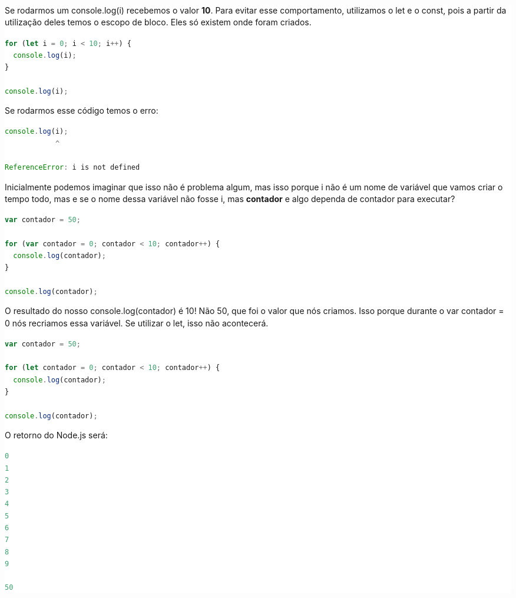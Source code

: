 Se rodarmos um console.log(i) recebemos o valor **10**. Para evitar esse comportamento, utilizamos o let e o const, pois a partir da utilização deles temos o escopo de bloco. Eles só existem onde foram criados.

```javascript
for (let i = 0; i < 10; i++) {
  console.log(i);
}

console.log(i);
```

Se rodarmos esse código temos o erro:

```javascript
console.log(i);
            ^

ReferenceError: i is not defined
```

Inicialmente podemos imaginar que isso não é problema algum, mas isso porque i não é um nome de variável que vamos criar o tempo todo, mas e se o nome dessa variável não fosse i, mas **contador** e algo dependa de contador para executar?

```javascript
var contador = 50;

for (var contador = 0; contador < 10; contador++) {
  console.log(contador);
}

console.log(contador);
```

O resultado do nosso console.log(contador) é 10! Não 50, que foi o valor que nós criamos. Isso porque durante o var contador = 0 nós recriamos essa variável. Se utilizar o let, isso não acontecerá.

```javascript
var contador = 50;

for (let contador = 0; contador < 10; contador++) {
  console.log(contador);
}

console.log(contador);
```

O retorno do Node.js será:

```javascript
0
1
2
3
4
5
6
7
8
9

50
```
